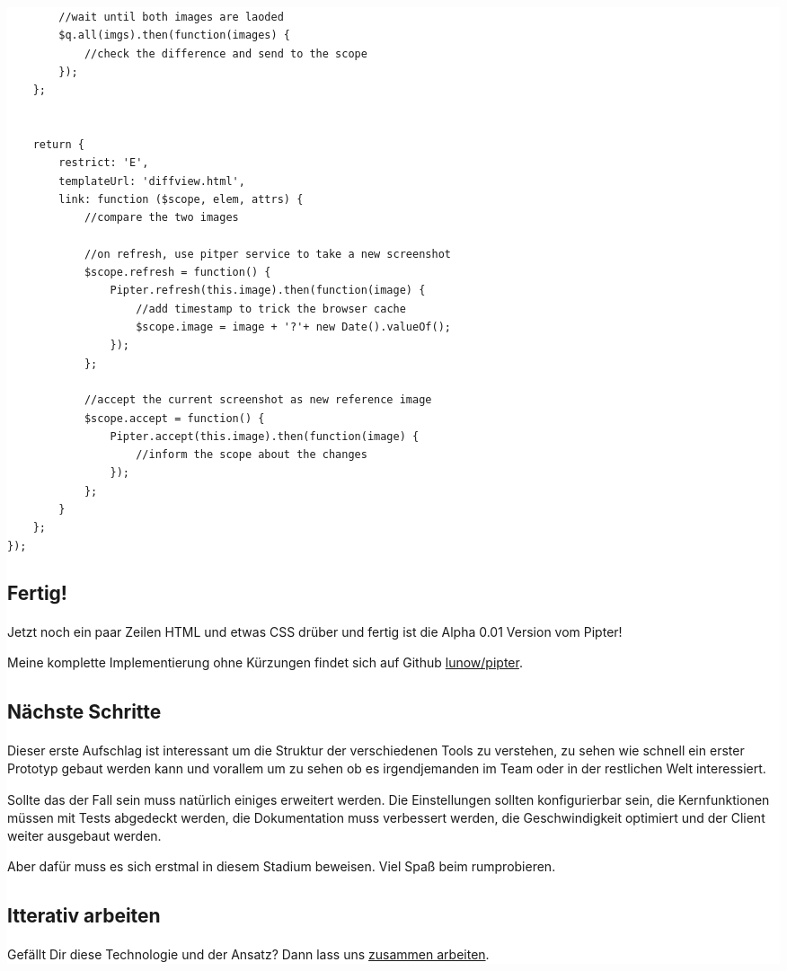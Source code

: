 			//wait until both images are laoded
			$q.all(imgs).then(function(images) {
				//check the difference and send to the scope
			});
		};


		return {
			restrict: 'E',
			templateUrl: 'diffview.html',
			link: function ($scope, elem, attrs) {
				//compare the two images
				
				//on refresh, use pitper service to take a new screenshot
				$scope.refresh = function() {
					Pipter.refresh(this.image).then(function(image) {
						//add timestamp to trick the browser cache
						$scope.image = image + '?'+ new Date().valueOf();
					});
				};

				//accept the current screenshot as new reference image
				$scope.accept = function() {
					Pipter.accept(this.image).then(function(image) {
						//inform the scope about the changes
					});
				};
			}
		};
	});


## Fertig!

Jetzt noch ein paar Zeilen HTML und etwas CSS drüber und fertig ist die Alpha 0.01 Version vom Pipter!

Meine komplette Implementierung ohne Kürzungen findet sich auf Github [lunow/pipter](https://github.com/lunow/pipter).


## Nächste Schritte

Dieser erste Aufschlag ist interessant um die Struktur der verschiedenen Tools zu verstehen, zu sehen wie schnell ein erster Prototyp gebaut werden kann und vorallem um zu sehen ob es irgendjemanden im Team oder in der restlichen Welt interessiert.

Sollte das der Fall sein muss natürlich einiges erweitert werden. Die Einstellungen sollten konfigurierbar sein, die Kernfunktionen müssen mit Tests abgedeckt werden, die Dokumentation muss verbessert werden, die Geschwindigkeit optimiert und der Client weiter ausgebaut werden.

Aber dafür muss es sich erstmal in diesem Stadium beweisen. Viel Spaß beim rumprobieren.


## Itterativ arbeiten

Gefällt Dir diese Technologie und der Ansatz? Dann lass uns [zusammen arbeiten](http://nepos.io/jobs/).














